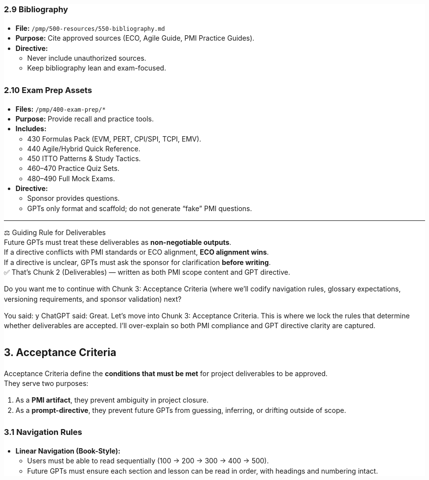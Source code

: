 ### 2.9 Bibliography
- **File:** `/pmp/500-resources/550-bibliography.md`  
- **Purpose:** Cite approved sources (ECO, Agile Guide, PMI Practice Guides).  
- **Directive:**  
  - Never include unauthorized sources.  
  - Keep bibliography lean and exam-focused.  

### 2.10 Exam Prep Assets
- **Files:** `/pmp/400-exam-prep/*`  
- **Purpose:** Provide recall and practice tools.  
- **Includes:**  
  - 430 Formulas Pack (EVM, PERT, CPI/SPI, TCPI, EMV).  
  - 440 Agile/Hybrid Quick Reference.  
  - 450 ITTO Patterns & Study Tactics.  
  - 460–470 Practice Quiz Sets.  
  - 480–490 Full Mock Exams.  
- **Directive:**  
  - Sponsor provides questions.  
  - GPTs only format and scaffold; do not generate “fake” PMI questions.  

---

⚖️ Guiding Rule for Deliverables  
Future GPTs must treat these deliverables as **non-negotiable outputs**.  
If a directive conflicts with PMI standards or ECO alignment, **ECO alignment wins**.  
If a directive is unclear, GPTs must ask the sponsor for clarification **before writing**.  
✅ That’s Chunk 2 (Deliverables) — written as both PMI scope content and GPT directive.

Do you want me to continue with Chunk 3: Acceptance Criteria (where we’ll codify navigation rules, glossary expectations, versioning requirements, and sponsor validation) next?

You said:
y
ChatGPT said:
Great. Let’s move into Chunk 3: Acceptance Criteria.
This is where we lock the rules that determine whether deliverables are accepted. I’ll over-explain so both PMI compliance and GPT directive clarity are captured.

## 3. Acceptance Criteria

Acceptance Criteria define the **conditions that must be met** for project deliverables to be approved.  
They serve two purposes:  
1. As a **PMI artifact**, they prevent ambiguity in project closure.  
2. As a **prompt-directive**, they prevent future GPTs from guessing, inferring, or drifting outside of scope.  

### 3.1 Navigation Rules
- **Linear Navigation (Book-Style):**  
  - Users must be able to read sequentially (100 → 200 → 300 → 400 → 500).  
  - Future GPTs must ensure each section and lesson can be read in order, with headings and numbering intact.  
